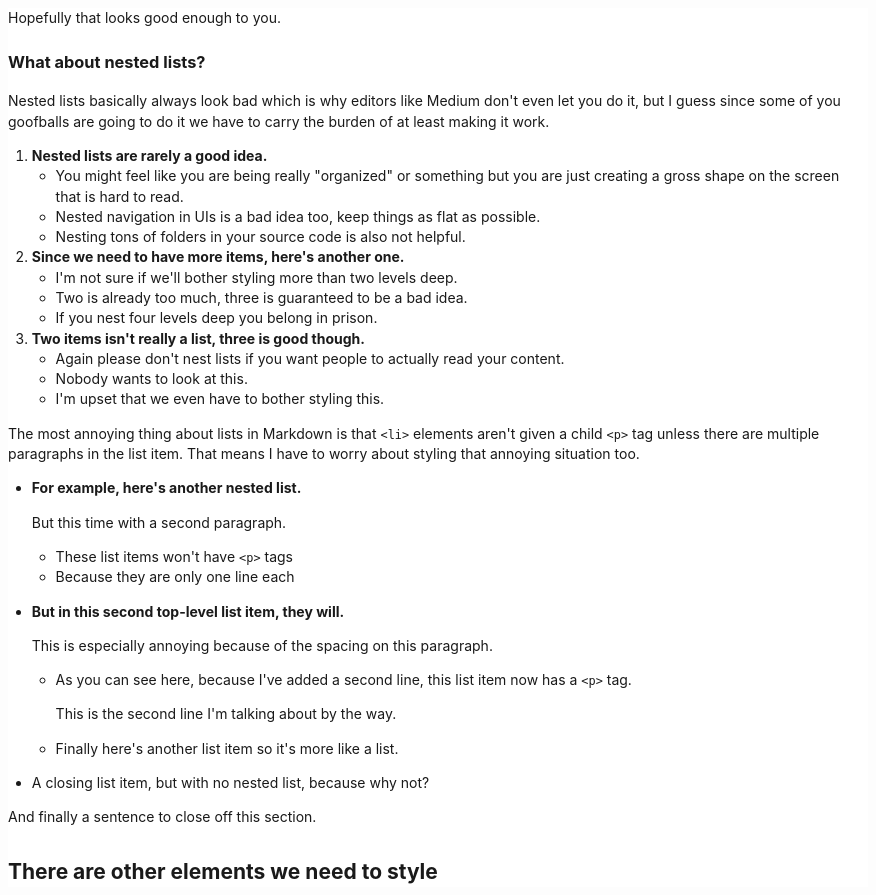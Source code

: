 Hopefully that looks good enough to you.

### What about nested lists?

Nested lists basically always look bad which is why editors like
Medium don't even let you do it, but I guess since some of you
goofballs are going to do it we have to carry the burden of at least
making it work.

1. **Nested lists are rarely a good idea.**
   - You might feel like you are being really "organized" or something
     but you are just creating a gross shape on the screen that is
     hard to read.
   - Nested navigation in UIs is a bad idea too, keep things as flat
     as possible.
   - Nesting tons of folders in your source code is also not helpful.
2. **Since we need to have more items, here's another one.**
   - I'm not sure if we'll bother styling more than two levels deep.
   - Two is already too much, three is guaranteed to be a bad idea.
   - If you nest four levels deep you belong in prison.
3. **Two items isn't really a list, three is good though.**
   - Again please don't nest lists if you want people to actually read
     your content.
   - Nobody wants to look at this.
   - I'm upset that we even have to bother styling this.

The most annoying thing about lists in Markdown is that `<li>`
elements aren't given a child `<p>` tag unless there are multiple
paragraphs in the list item. That means I have to worry about styling
that annoying situation too.

- **For example, here's another nested list.**

  But this time with a second paragraph.

  - These list items won't have `<p>` tags
  - Because they are only one line each

- **But in this second top-level list item, they will.**

  This is especially annoying because of the spacing on this
  paragraph.

  - As you can see here, because I've added a second line, this list
    item now has a `<p>` tag.

    This is the second line I'm talking about by the way.

  - Finally here's another list item so it's more like a list.

- A closing list item, but with no nested list, because why not?

And finally a sentence to close off this section.

## There are other elements we need to style
